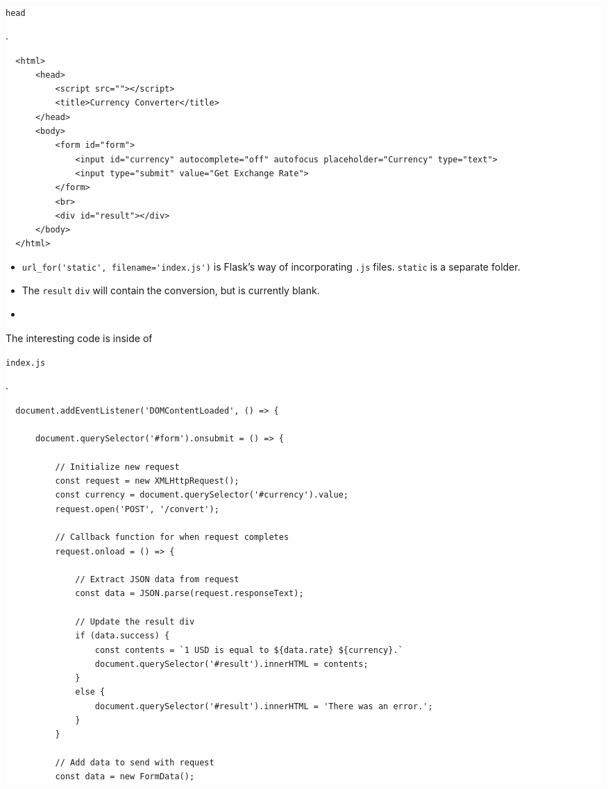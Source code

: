    

  ```
  head
  ```

  .

  ```
    <html>
        <head>
            <script src=""></script>
            <title>Currency Converter</title>
        </head>
        <body>
            <form id="form">
                <input id="currency" autocomplete="off" autofocus placeholder="Currency" type="text">
                <input type="submit" value="Get Exchange Rate">
            </form>
            <br>
            <div id="result"></div>
        </body>
    </html>
  ```

  - `url_for('static', filename='index.js')` is Flask’s way of incorporating `.js` files. `static` is a separate folder.
  - The `result` `div` will contain the conversion, but is currently blank.

- 

  The interesting code is inside of

   

  ```
  index.js
  ```

  .

  ```
    document.addEventListener('DOMContentLoaded', () => {
  
        document.querySelector('#form').onsubmit = () => {
  
            // Initialize new request
            const request = new XMLHttpRequest();
            const currency = document.querySelector('#currency').value;
            request.open('POST', '/convert');
  
            // Callback function for when request completes
            request.onload = () => {
  
                // Extract JSON data from request
                const data = JSON.parse(request.responseText);
  
                // Update the result div
                if (data.success) {
                    const contents = `1 USD is equal to ${data.rate} ${currency}.`
                    document.querySelector('#result').innerHTML = contents;
                }
                else {
                    document.querySelector('#result').innerHTML = 'There was an error.';
                }
            }
  
            // Add data to send with request
            const data = new FormData();
  ```